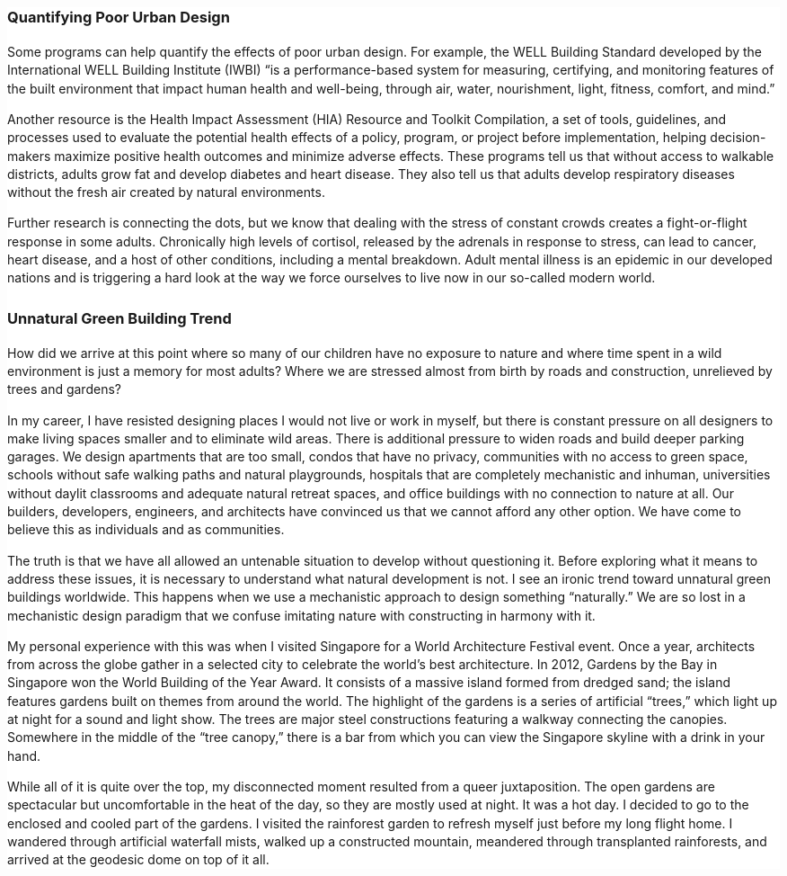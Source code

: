 ### Quantifying Poor Urban Design

Some programs can help quantify the effects of poor urban design. For example, the WELL Building Standard developed by the International WELL Building Institute (IWBI) “is a performance-based system for measuring, certifying, and monitoring features of the built environment that impact human health and well-being, through air, water, nourishment, light, fitness, comfort, and mind.”

Another resource is the Health Impact Assessment (HIA) Resource and Toolkit Compilation, a set of tools, guidelines, and processes used to evaluate the potential health effects of a policy, program, or project before implementation, helping decision-makers maximize positive health outcomes and minimize adverse effects. These programs tell us that without access to walkable districts, adults grow fat and develop diabetes and heart disease. They also tell us that adults develop respiratory diseases without the fresh air created by natural environments.

Further research is connecting the dots, but we know that dealing with the stress of constant crowds creates a fight-or-flight response in some adults. Chronically high levels of cortisol, released by the adrenals in response to stress, can lead to cancer, heart disease, and a host of other conditions, including a mental breakdown. Adult mental illness is an epidemic in our developed nations and is triggering a hard look at the way we force ourselves to live now in our so-called modern world.

### Unnatural Green Building Trend

How did we arrive at this point where so many of our children have no exposure to nature and where time spent in a wild environment is just a memory for most adults? Where we are stressed almost from birth by roads and construction, unrelieved by trees and gardens?

In my career, I have resisted designing places I would not live or work in myself, but there is constant pressure on all designers to make living spaces smaller and to eliminate wild areas. There is additional pressure to widen roads and build deeper parking garages. We design apartments that are too small, condos that have no privacy, communities with no access to green space, schools without safe walking paths and natural playgrounds, hospitals that are completely mechanistic and inhuman, universities without daylit classrooms and adequate natural retreat spaces, and office buildings with no connection to nature at all. Our builders, developers, engineers, and architects have convinced us that we cannot afford any other option. We have come to believe this as individuals and as communities.

The truth is that we have all allowed an untenable situation to develop without questioning it. Before exploring what it means to address these issues, it is necessary to understand what natural development is not. I see an ironic trend toward unnatural green buildings worldwide. This happens when we use a mechanistic approach to design something “naturally.” We are so lost in a mechanistic design paradigm that we confuse imitating nature with constructing in harmony with it.

My personal experience with this was when I visited Singapore for a World Architecture Festival event. Once a year, architects from across the globe gather in a selected city to celebrate the world’s best architecture. In 2012, Gardens by the Bay in Singapore won the World Building of the Year Award. It consists of a massive island formed from dredged sand; the island features gardens built on themes from around the world. The highlight of the gardens is a series of artificial “trees,” which light up at night for a sound and light show. The trees are major steel constructions featuring a walkway connecting the canopies. Somewhere in the middle of the “tree canopy,” there is a bar from which you can view the Singapore skyline with a drink in your hand.

While all of it is quite over the top, my disconnected moment resulted from a queer juxtaposition. The open gardens are spectacular but uncomfortable in the heat of the day, so they are mostly used at night. It was a hot day. I decided to go to the enclosed and cooled part of the gardens. I visited the rainforest garden to refresh myself just before my long flight home. I wandered through artificial waterfall mists, walked up a constructed mountain, meandered through transplanted rainforests, and arrived at the geodesic dome on top of it all.
